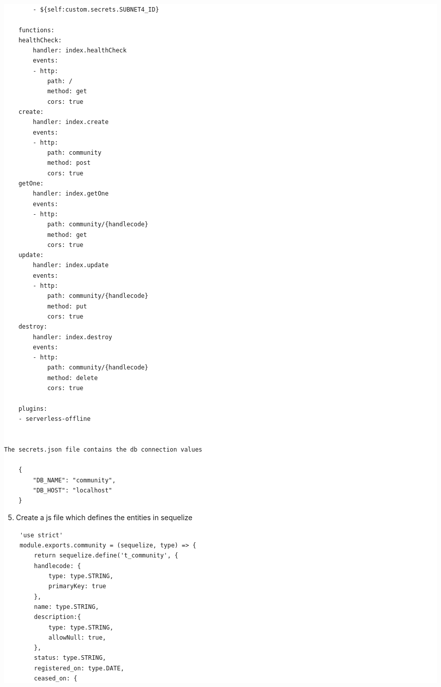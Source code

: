             - ${self:custom.secrets.SUBNET4_ID}

        functions:
        healthCheck:
            handler: index.healthCheck
            events:
            - http:
                path: /
                method: get
                cors: true
        create:
            handler: index.create
            events:
            - http:
                path: community
                method: post
                cors: true
        getOne:
            handler: index.getOne
            events:
            - http:
                path: community/{handlecode}
                method: get
                cors: true
        update:
            handler: index.update
            events:
            - http:
                path: community/{handlecode}
                method: put
                cors: true
        destroy:
            handler: index.destroy
            events:
            - http:
                path: community/{handlecode}
                method: delete
                cors: true

        plugins:
        - serverless-offline


    The secrets.json file contains the db connection values

        {
            "DB_NAME": "community",
            "DB_HOST": "localhost"
        }

5. Create a js file which defines the entities in sequelize

        'use strict'
        module.exports.community = (sequelize, type) => {
            return sequelize.define('t_community', {
            handlecode: {
                type: type.STRING,
                primaryKey: true
            },
            name: type.STRING,
            description:{
                type: type.STRING,
                allowNull: true,
            },
            status: type.STRING,
            registered_on: type.DATE,
            ceased_on: {